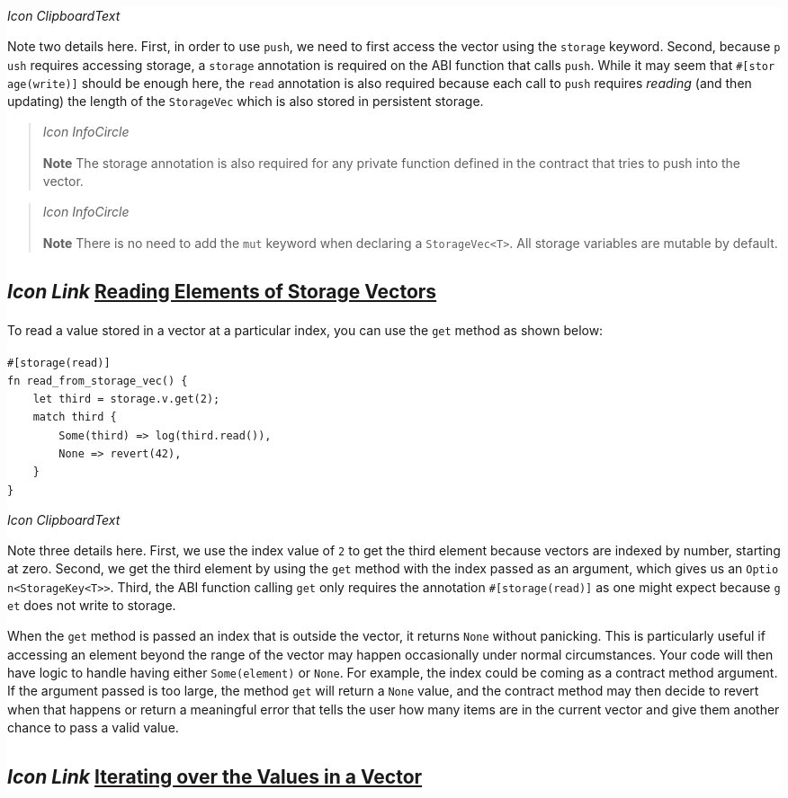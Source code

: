 _Icon ClipboardText_

Note two details here. First, in order to use `push`, we need to first access the vector using the `storage` keyword. Second, because `push` requires accessing storage, a `storage` annotation is required on the ABI function that calls `push`. While it may seem that `#[storage(write)]` should be enough here, the `read` annotation is also required because each call to `push` requires _reading_ (and then updating) the length of the `StorageVec` which is also stored in persistent storage.

> _Icon InfoCircle_
>
> **Note**
> The storage annotation is also required for any private function defined in the contract that tries to push into the vector.

> _Icon InfoCircle_
>
> **Note**
> There is no need to add the `mut` keyword when declaring a `StorageVec<T>`. All storage variables are mutable by default.

## _Icon Link_ [Reading Elements of Storage Vectors](https://docs.fuel.network/docs/sway/common-collections/storage_vec/\#reading-elements-of-storage-vectors)

To read a value stored in a vector at a particular index, you can use the `get` method as shown below:

```fuel_Box fuel_Box-idXKMmm-css
#[storage(read)]
fn read_from_storage_vec() {
    let third = storage.v.get(2);
    match third {
        Some(third) => log(third.read()),
        None => revert(42),
    }
}
```

_Icon ClipboardText_

Note three details here. First, we use the index value of `2` to get the third element because vectors are indexed by number, starting at zero. Second, we get the third element by using the `get` method with the index passed as an argument, which gives us an `Option<StorageKey<T>>`. Third, the ABI function calling `get` only requires the annotation `#[storage(read)]` as one might expect because `get` does not write to storage.

When the `get` method is passed an index that is outside the vector, it returns `None` without panicking. This is particularly useful if accessing an element beyond the range of the vector may happen occasionally under normal circumstances. Your code will then have logic to handle having either `Some(element)` or `None`. For example, the index could be coming as a contract method argument. If the argument passed is too large, the method `get` will return a `None` value, and the contract method may then decide to revert when that happens or return a meaningful error that tells the user how many items are in the current vector and give them another chance to pass a valid value.

## _Icon Link_ [Iterating over the Values in a Vector](https://docs.fuel.network/docs/sway/common-collections/storage_vec/\#iterating-over-the-values-in-a-vector)
